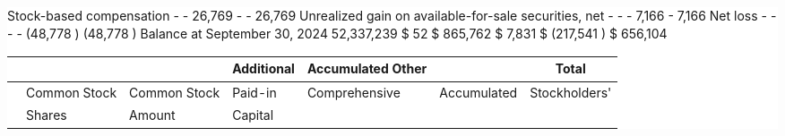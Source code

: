 <td>Stock-based compensation</td>
<td>-</td>
<td>-</td>
<td>26,769</td>
<td>-</td>
<td>-</td>
<td>26,769</td>
</tr>
<tr>
<td>Unrealized gain on available-for-sale securities, net</td>
<td>-</td>
<td>-</td>
<td>-</td>
<td>7,166</td>
<td>-</td>
<td>7,166</td>
</tr>
<tr>
<td>Net loss</td>
<td>-</td>
<td>-</td>
<td>-</td>
<td>-</td>
<td>(48,778 )</td>
<td>(48,778 )</td>
</tr>
<tr>
<td>Balance at September 30, 2024</td>
<td>52,337,239</td>
<td>$ 52</td>
<td>$ 865,762</td>
<td>$ 7,831</td>
<td>$ (217,541 )</td>
<td>$ 656,104</td>
</tr>
</tbody>
</table>
<table>
<thead>
<tr>
<th></th>
<th></th>
<th></th>
<th>Additional</th>
<th>Accumulated Other</th>
<th></th>
<th>Total</th>
</tr>
</thead>
<tbody>
<tr>
<td></td>
<td>Common Stock</td>
<td>Common Stock</td>
<td>Paid-in</td>
<td>Comprehensive</td>
<td>Accumulated</td>
<td>Stockholders'</td>
</tr>
<tr>
<td></td>
<td>Shares</td>
<td>Amount</td>
<td>Capital</td>
